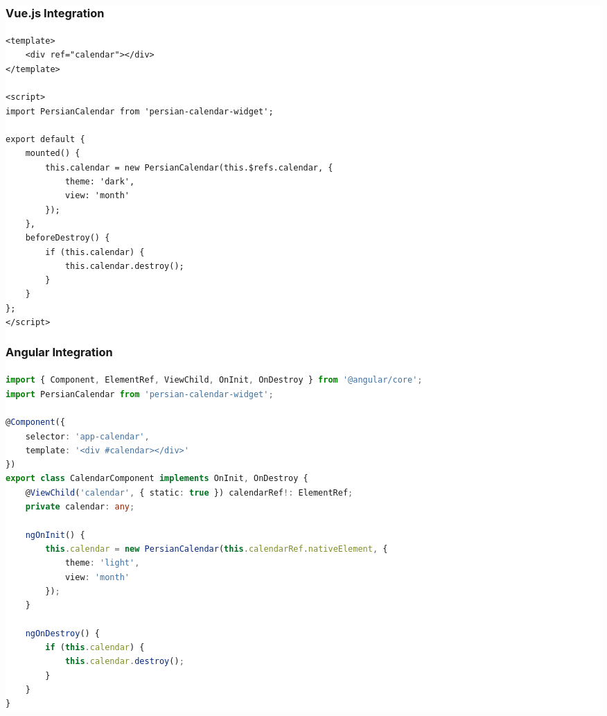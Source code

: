 ### Vue.js Integration

```vue
<template>
    <div ref="calendar"></div>
</template>

<script>
import PersianCalendar from 'persian-calendar-widget';

export default {
    mounted() {
        this.calendar = new PersianCalendar(this.$refs.calendar, {
            theme: 'dark',
            view: 'month'
        });
    },
    beforeDestroy() {
        if (this.calendar) {
            this.calendar.destroy();
        }
    }
};
</script>
```

### Angular Integration

```typescript
import { Component, ElementRef, ViewChild, OnInit, OnDestroy } from '@angular/core';
import PersianCalendar from 'persian-calendar-widget';

@Component({
    selector: 'app-calendar',
    template: '<div #calendar></div>'
})
export class CalendarComponent implements OnInit, OnDestroy {
    @ViewChild('calendar', { static: true }) calendarRef!: ElementRef;
    private calendar: any;
    
    ngOnInit() {
        this.calendar = new PersianCalendar(this.calendarRef.nativeElement, {
            theme: 'light',
            view: 'month'
        });
    }
    
    ngOnDestroy() {
        if (this.calendar) {
            this.calendar.destroy();
        }
    }
}
```
